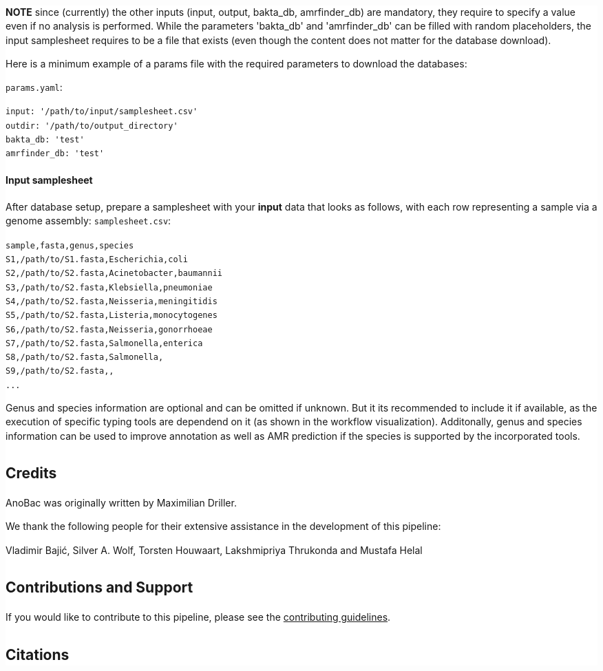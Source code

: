
**NOTE** since (currently) the other inputs (input, output, bakta_db, amrfinder_db) are mandatory, they require to specify a value even if no analysis is performed. While the parameters 'bakta_db' and 'amrfinder_db' can be filled with random placeholders, the input samplesheet requires to be a file that exists (even though the content does not matter for the database download).

Here is a minimum example of a params file with the required parameters to download the databases:

`params.yaml`:
```
input: '/path/to/input/samplesheet.csv'
outdir: '/path/to/output_directory'
bakta_db: 'test'
amrfinder_db: 'test'
```

#### Input samplesheet
After database setup, prepare a samplesheet with your **input** data that looks as follows, with each row representing a sample via a genome assembly:
`samplesheet.csv`:
```
sample,fasta,genus,species
S1,/path/to/S1.fasta,Escherichia,coli
S2,/path/to/S2.fasta,Acinetobacter,baumannii
S3,/path/to/S2.fasta,Klebsiella,pneumoniae
S4,/path/to/S2.fasta,Neisseria,meningitidis
S5,/path/to/S2.fasta,Listeria,monocytogenes
S6,/path/to/S2.fasta,Neisseria,gonorrhoeae
S7,/path/to/S2.fasta,Salmonella,enterica
S8,/path/to/S2.fasta,Salmonella,
S9,/path/to/S2.fasta,,
...
```
Genus and species information are optional and can be omitted if unknown. But it its recommended to include it if available, as the execution of specific typing tools are dependend on it (as shown in the workflow visualization). Additonally, genus and species information can be used to improve annotation as well as AMR prediction if the species is supported by the incorporated tools.


## Credits

AnoBac was originally written by Maximilian Driller.

We thank the following people for their extensive assistance in the development of this pipeline:

Vladimir Bajić, Silver A. Wolf, Torsten Houwaart, Lakshmipriya Thrukonda and Mustafa Helal



## Contributions and Support

If you would like to contribute to this pipeline, please see the [contributing guidelines](.github/CONTRIBUTING.md).

## Citations
